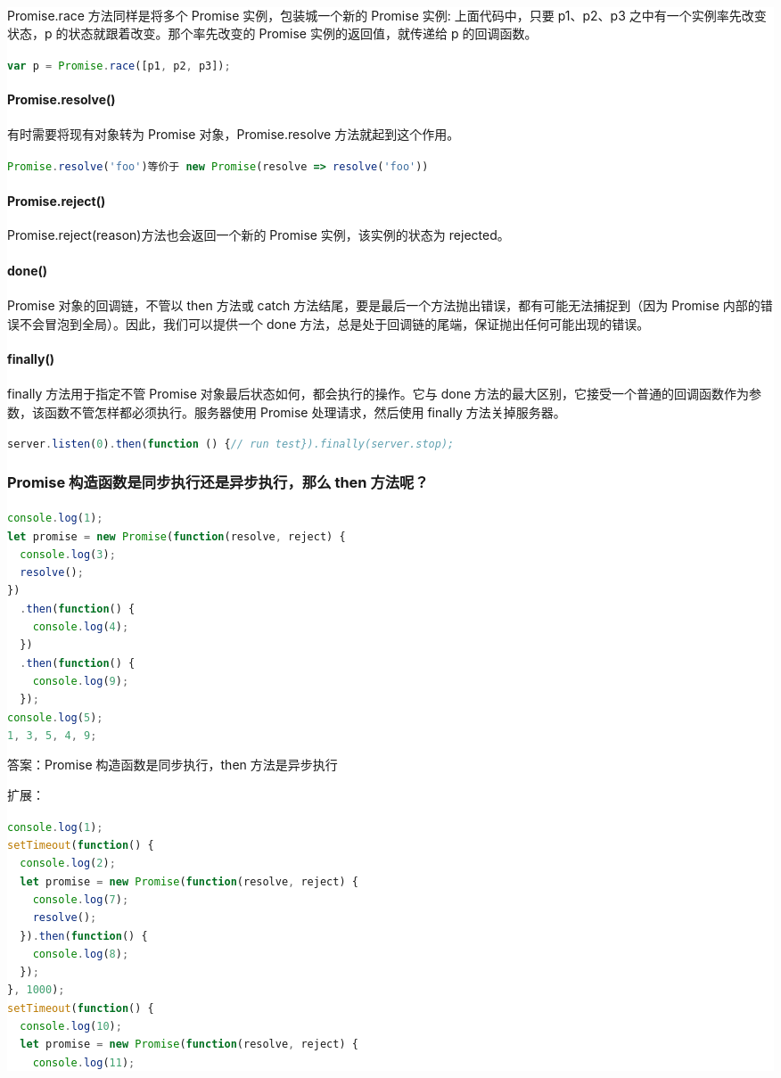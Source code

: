 Promise.race 方法同样是将多个 Promise 实例，包装城一个新的 Promise 实例: 上面代码中，只要 p1、p2、p3 之中有一个实例率先改变状态，p 的状态就跟着改变。那个率先改变的 Promise 实例的返回值，就传递给 p 的回调函数。

```js
var p = Promise.race([p1, p2, p3]);
```

#### Promise.resolve()

有时需要将现有对象转为 Promise 对象，Promise.resolve 方法就起到这个作用。

```js
Promise.resolve('foo')等价于 new Promise(resolve => resolve('foo'))
```

#### Promise.reject()

Promise.reject(reason)方法也会返回一个新的 Promise 实例，该实例的状态为 rejected。

#### done()

Promise 对象的回调链，不管以 then 方法或 catch 方法结尾，要是最后一个方法抛出错误，都有可能无法捕捉到（因为 Promise 内部的错误不会冒泡到全局）。因此，我们可以提供一个 done 方法，总是处于回调链的尾端，保证抛出任何可能出现的错误。

#### finally()

finally 方法用于指定不管 Promise 对象最后状态如何，都会执行的操作。它与 done 方法的最大区别，它接受一个普通的回调函数作为参数，该函数不管怎样都必须执行。服务器使用 Promise 处理请求，然后使用 finally 方法关掉服务器。

```js
server.listen(0).then(function () {// run test}).finally(server.stop);
```

### Promise 构造函数是同步执行还是异步执行，那么 then 方法呢？

```js
console.log(1);
let promise = new Promise(function(resolve, reject) {
  console.log(3);
  resolve();
})
  .then(function() {
    console.log(4);
  })
  .then(function() {
    console.log(9);
  });
console.log(5);
1, 3, 5, 4, 9;
```

答案：Promise 构造函数是同步执行，then 方法是异步执行

扩展：

```js
console.log(1);
setTimeout(function() {
  console.log(2);
  let promise = new Promise(function(resolve, reject) {
    console.log(7);
    resolve();
  }).then(function() {
    console.log(8);
  });
}, 1000);
setTimeout(function() {
  console.log(10);
  let promise = new Promise(function(resolve, reject) {
    console.log(11);
```